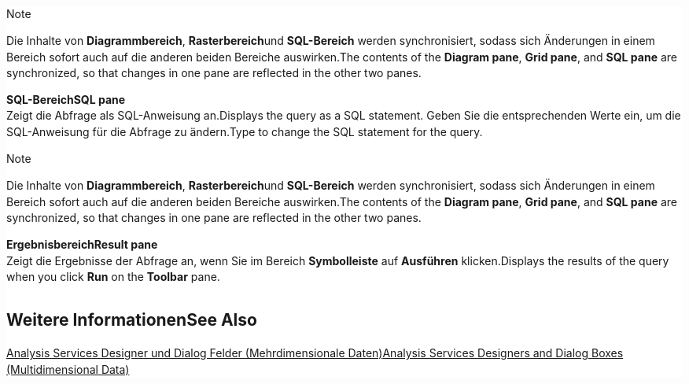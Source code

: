 > [!NOTE]  
>  <span data-ttu-id="8607d-191"> Die Inhalte von **Diagrammbereich**, **Rasterbereich**und **SQL-Bereich** werden synchronisiert, sodass sich Änderungen in einem Bereich sofort auch auf die anderen beiden Bereiche auswirken.</span><span class="sxs-lookup"><span data-stu-id="8607d-191">The contents of the **Diagram pane**, **Grid pane**, and **SQL pane** are synchronized, so that changes in one pane are reflected in the other two panes.</span></span>  
  
 <span data-ttu-id="8607d-192">**SQL-Bereich**</span><span class="sxs-lookup"><span data-stu-id="8607d-192">**SQL pane**</span></span>  
 <span data-ttu-id="8607d-193">Zeigt die Abfrage als SQL-Anweisung an.</span><span class="sxs-lookup"><span data-stu-id="8607d-193">Displays the query as a SQL statement.</span></span> <span data-ttu-id="8607d-194">Geben Sie die entsprechenden Werte ein, um die SQL-Anweisung für die Abfrage zu ändern.</span><span class="sxs-lookup"><span data-stu-id="8607d-194">Type to change the SQL statement for the query.</span></span>  
  
> [!NOTE]  
>  <span data-ttu-id="8607d-195"> Die Inhalte von **Diagrammbereich**, **Rasterbereich**und **SQL-Bereich** werden synchronisiert, sodass sich Änderungen in einem Bereich sofort auch auf die anderen beiden Bereiche auswirken.</span><span class="sxs-lookup"><span data-stu-id="8607d-195">The contents of the **Diagram pane**, **Grid pane**, and **SQL pane** are synchronized, so that changes in one pane are reflected in the other two panes.</span></span>  
  
 <span data-ttu-id="8607d-196">**Ergebnisbereich**</span><span class="sxs-lookup"><span data-stu-id="8607d-196">**Result pane**</span></span>  
 <span data-ttu-id="8607d-197">Zeigt die Ergebnisse der Abfrage an, wenn Sie im Bereich **Symbolleiste** auf **Ausführen** klicken.</span><span class="sxs-lookup"><span data-stu-id="8607d-197">Displays the results of the query when you click **Run** on the **Toolbar** pane.</span></span>  
  
## <a name="see-also"></a><span data-ttu-id="8607d-198">Weitere Informationen</span><span class="sxs-lookup"><span data-stu-id="8607d-198">See Also</span></span>  
 [<span data-ttu-id="8607d-199">Analysis Services Designer und Dialog Felder &#40;Mehrdimensionale Daten&#41;</span><span class="sxs-lookup"><span data-stu-id="8607d-199">Analysis Services Designers and Dialog Boxes &#40;Multidimensional Data&#41;</span></span>](analysis-services-designers-and-dialog-boxes-multidimensional-data.md)  
  
  
